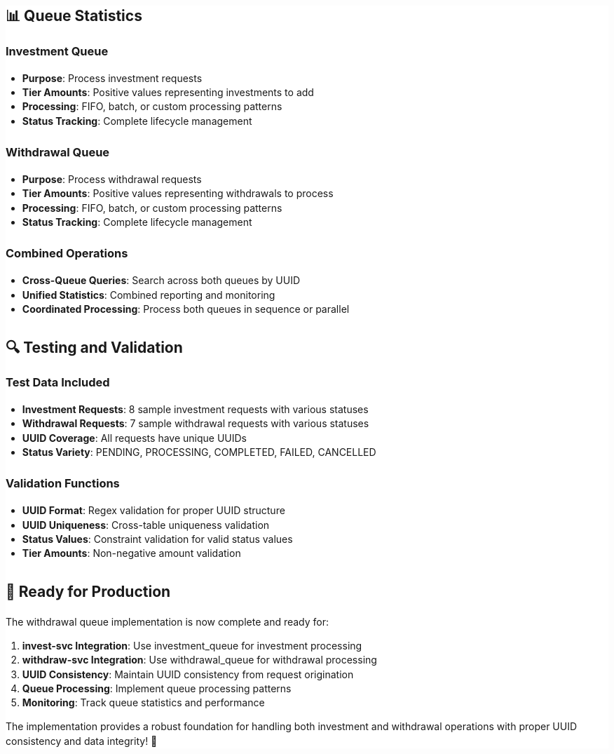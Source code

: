 ## 📊 **Queue Statistics**

### **Investment Queue**
- **Purpose**: Process investment requests
- **Tier Amounts**: Positive values representing investments to add
- **Processing**: FIFO, batch, or custom processing patterns
- **Status Tracking**: Complete lifecycle management

### **Withdrawal Queue**
- **Purpose**: Process withdrawal requests
- **Tier Amounts**: Positive values representing withdrawals to process
- **Processing**: FIFO, batch, or custom processing patterns
- **Status Tracking**: Complete lifecycle management

### **Combined Operations**
- **Cross-Queue Queries**: Search across both queues by UUID
- **Unified Statistics**: Combined reporting and monitoring
- **Coordinated Processing**: Process both queues in sequence or parallel

## 🔍 **Testing and Validation**

### **Test Data Included**
- **Investment Requests**: 8 sample investment requests with various statuses
- **Withdrawal Requests**: 7 sample withdrawal requests with various statuses
- **UUID Coverage**: All requests have unique UUIDs
- **Status Variety**: PENDING, PROCESSING, COMPLETED, FAILED, CANCELLED

### **Validation Functions**
- **UUID Format**: Regex validation for proper UUID structure
- **UUID Uniqueness**: Cross-table uniqueness validation
- **Status Values**: Constraint validation for valid status values
- **Tier Amounts**: Non-negative amount validation

## 🎉 **Ready for Production**

The withdrawal queue implementation is now complete and ready for:

1. **invest-svc Integration**: Use investment_queue for investment processing
2. **withdraw-svc Integration**: Use withdrawal_queue for withdrawal processing
3. **UUID Consistency**: Maintain UUID consistency from request origination
4. **Queue Processing**: Implement queue processing patterns
5. **Monitoring**: Track queue statistics and performance

The implementation provides a robust foundation for handling both investment and withdrawal operations with proper UUID consistency and data integrity! 🚀
